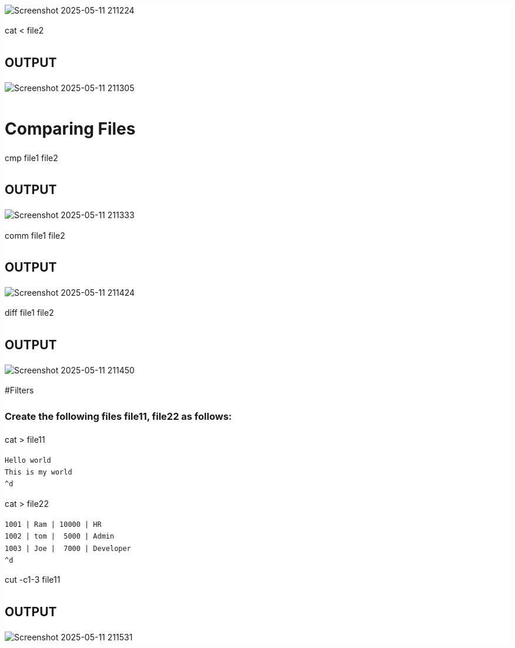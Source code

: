 ![Screenshot 2025-05-11 211224](https://github.com/user-attachments/assets/3353c3e3-ef18-4672-ba45-3af1f0dfb9a1)


cat < file2
## OUTPUT
![Screenshot 2025-05-11 211305](https://github.com/user-attachments/assets/3f618715-8196-4c9d-a28f-89ff53ecb481)


# Comparing Files
cmp file1 file2
## OUTPUT
 ![Screenshot 2025-05-11 211333](https://github.com/user-attachments/assets/b0376cac-4095-436d-90d9-75c0e2229e0e)

comm file1 file2
 ## OUTPUT
![Screenshot 2025-05-11 211424](https://github.com/user-attachments/assets/27392e17-0444-4887-8cf4-2b1a98372680)

 
diff file1 file2
## OUTPUT

![Screenshot 2025-05-11 211450](https://github.com/user-attachments/assets/fc14e31d-3e48-4e9a-8154-eeb544dd73d1)

#Filters

### Create the following files file11, file22 as follows:

cat > file11
```
Hello world
This is my world
^d
```
cat > file22
```
1001 | Ram | 10000 | HR
1002 | tom |  5000 | Admin
1003 | Joe |  7000 | Developer
^d
```


cut -c1-3 file11
## OUTPUT

![Screenshot 2025-05-11 211531](https://github.com/user-attachments/assets/d0576d2b-a4d8-47ba-805a-bbbf282ab6ac)
